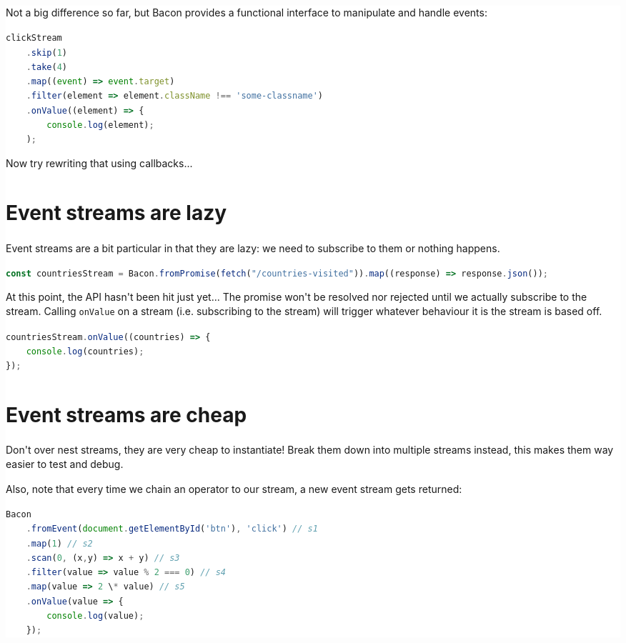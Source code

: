 Not a big difference so far, but Bacon provides a functional interface to manipulate and handle events:

```js
clickStream
    .skip(1)
    .take(4)
    .map((event) => event.target)
    .filter(element => element.className !== 'some-classname')
    .onValue((element) => {
        console.log(element);
    );
```

Now try rewriting that using callbacks...

# Event streams are lazy

Event streams are a bit particular in that they are lazy: we need to subscribe to them or nothing happens.

```js
const countriesStream = Bacon.fromPromise(fetch("/countries-visited")).map((response) => response.json());
```

At this point, the API hasn't been hit just yet... The promise won't be resolved nor rejected until we actually subscribe to the stream.
Calling `onValue` on a stream (i.e. subscribing to the stream) will trigger whatever behaviour it is the stream is based off.

```js
countriesStream.onValue((countries) => {
	console.log(countries);
});
```

# Event streams are cheap

Don't over nest streams, they are very cheap to instantiate! Break them down into multiple streams instead, this makes them way easier to
test and debug.

Also, note that every time we chain an operator to our stream, a new event stream gets returned:

```js
Bacon
    .fromEvent(document.getElementById('btn'), 'click') // s1
    .map(1) // s2
    .scan(0, (x,y) => x + y) // s3
    .filter(value => value % 2 === 0) // s4
    .map(value => 2 \* value) // s5
    .onValue(value => {
        console.log(value);
    });
```

